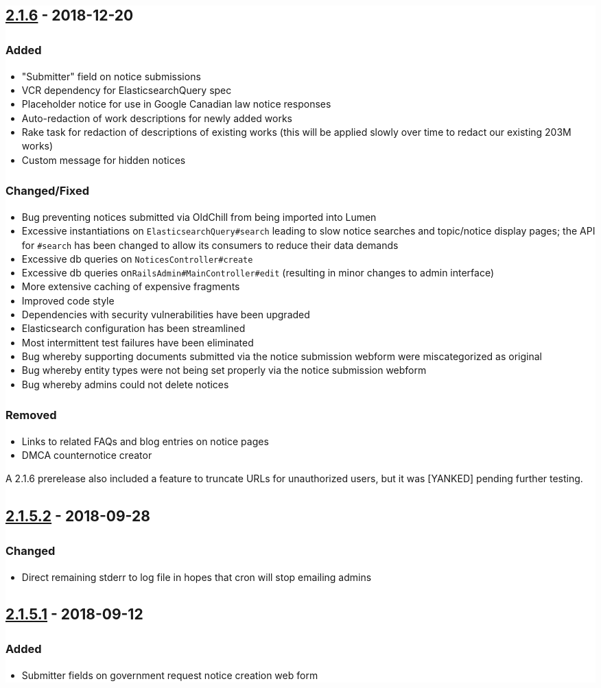 ## [2.1.6](https://github.com/berkmancenter/lumendatabase/releases/tag/2.1.6) - 2018-12-20

### Added
* "Submitter" field on notice submissions
* VCR dependency for ElasticsearchQuery spec
* Placeholder notice for use in Google Canadian law notice responses
* Auto-redaction of work descriptions for newly added works
* Rake task for redaction of descriptions of existing works (this will be applied slowly over time to redact our existing 203M works)
* Custom message for hidden notices

### Changed/Fixed
* Bug preventing notices submitted via OldChill from being imported into Lumen
* Excessive instantiations on `ElasticsearchQuery#search` leading to slow notice searches and topic/notice display pages; the API for `#search` has been changed to allow its consumers to reduce their data demands
* Excessive db queries on `NoticesController#create`
* Excessive db queries on`RailsAdmin#MainController#edit` (resulting in minor changes to admin interface)
* More extensive caching of expensive fragments
* Improved code style
* Dependencies with security vulnerabilities have been upgraded
* Elasticsearch configuration has been streamlined
* Most intermittent test failures have been eliminated
* Bug whereby supporting documents submitted via the notice submission webform were miscategorized as original
* Bug whereby entity types were not being set properly via the notice submission webform
* Bug whereby admins could not delete notices

### Removed
* Links to related FAQs and blog entries on notice pages
* DMCA counternotice creator

A 2.1.6 prerelease also included a feature to truncate URLs for unauthorized users, but it was [YANKED] pending further testing.

## [2.1.5.2](https://github.com/berkmancenter/lumendatabase/releases/tag/2.1.5.2) - 2018-09-28

### Changed
* Direct remaining stderr to log file in hopes that cron will stop emailing admins

## [2.1.5.1](https://github.com/berkmancenter/lumendatabase/releases/tag/2.1.5.1) - 2018-09-12

### Added
* Submitter fields on government request notice creation web form
